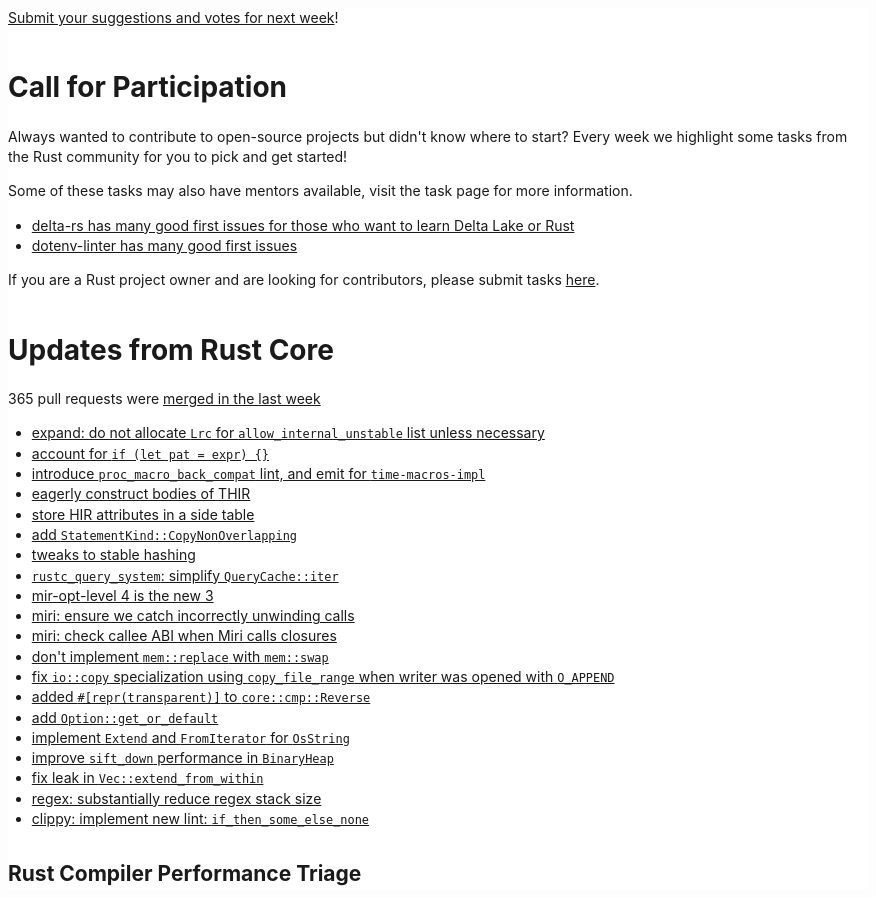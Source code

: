 [Submit your suggestions and votes for next week][submit_crate]!

[submit_crate]: https://users.rust-lang.org/t/crate-of-the-week/2704

# Call for Participation

Always wanted to contribute to open-source projects but didn't know where to start?
Every week we highlight some tasks from the Rust community for you to pick and get started!

Some of these tasks may also have mentors available, visit the task page for more information.

* [delta-rs has many good first issues for those who want to learn Delta Lake or Rust](https://github.com/delta-io/delta-rs/issues?q=is%3Aissue+is%3Aopen+label%3A%22good+first+issue%22)
* [dotenv-linter has many good first issues](https://github.com/dotenv-linter/dotenv-linter/issues/390)

If you are a Rust project owner and are looking for contributors, please submit tasks [here][guidelines].

[guidelines]: https://users.rust-lang.org/t/twir-call-for-participation/4821

# Updates from Rust Core

365 pull requests were [merged in the last week][merged]

[merged]: https://github.com/search?q=is%3Apr+org%3Arust-lang+is%3Amerged+merged%3A2021-03-08..2021-03-15

* [expand: do not allocate `Lrc` for `allow_internal_unstable` list unless necessary](https://github.com/rust-lang/rust/pull/82422)
* [account for `if (let pat = expr) {}`](https://github.com/rust-lang/rust/pull/82854)
* [introduce `proc_macro_back_compat` lint, and emit for `time-macros-impl`](https://github.com/rust-lang/rust/pull/83127)
* [eagerly construct bodies of THIR](https://github.com/rust-lang/rust/pull/82495)
* [store HIR attributes in a side table](https://github.com/rust-lang/rust/pull/79519)
* [add `StatementKind::CopyNonOverlapping`](https://github.com/rust-lang/rust/pull/77511)
* [tweaks to stable hashing](https://github.com/rust-lang/rust/pull/83064)
* [`rustc_query_system`: simplify `QueryCache::iter`](https://github.com/rust-lang/rust/pull/83069)
* [mir-opt-level 4 is the new 3](https://github.com/rust-lang/miri/pull/1737)
* [miri: ensure we catch incorrectly unwinding calls](https://github.com/rust-lang/miri/pull/1744)
* [miri: check callee ABI when Miri calls closures](https://github.com/rust-lang/miri/pull/1743)
* [don't implement `mem::replace` with `mem::swap`](https://github.com/rust-lang/rust/pull/83022)
* [fix `io::copy` specialization using `copy_file_range` when writer was opened with `O_APPEND`](https://github.com/rust-lang/rust/pull/82417)
* [added `#[repr(transparent)]` to `core::cmp::Reverse`](https://github.com/rust-lang/rust/pull/81879)
* [add `Option::get_or_default`](https://github.com/rust-lang/rust/pull/82849)
* [implement `Extend` and `FromIterator` for `OsString`](https://github.com/rust-lang/rust/pull/82121)
* [improve `sift_down` performance in `BinaryHeap`](https://github.com/rust-lang/rust/pull/81127)
* [fix leak in `Vec::extend_from_within`](https://github.com/rust-lang/rust/pull/82760)
* [regex: substantially reduce regex stack size](https://github.com/rust-lang/regex/pull/752)
* [clippy: implement new lint: `if_then_some_else_none`](https://github.com/rust-lang/rust-clippy/pull/6859)

## Rust Compiler Performance Triage


[calendar]: https://www.google.com/calendar/embed?src=apd9vmbc22egenmtu5l6c5jbfc%40group.calendar.google.com
[community]: mailto:community-team@rust-lang.org